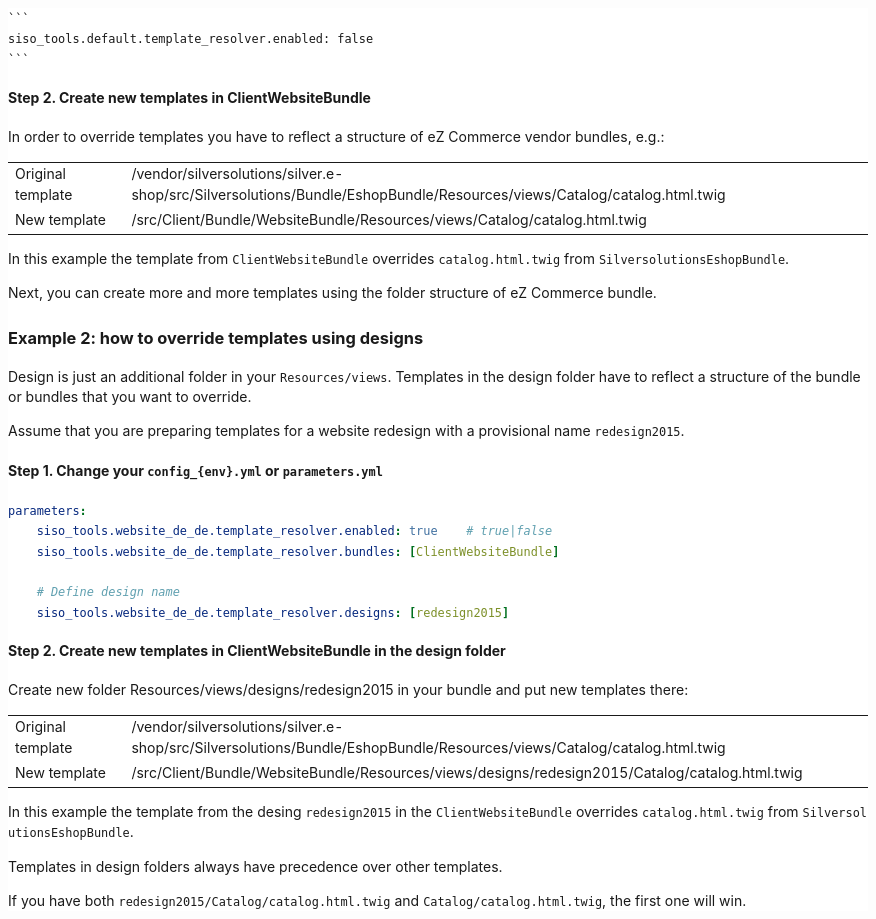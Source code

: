     ``` 
    siso_tools.default.template_resolver.enabled: false
    ```

#### Step 2. Create new templates in ClientWebsiteBundle

In order to override templates you have to reflect a structure of eZ Commerce vendor bundles, e.g.:  

|                   |     |
| ----------------- | --- |
| Original template | /vendor/silversolutions/silver.e-shop/src/Silversolutions/Bundle/EshopBundle/Resources/views/Catalog/catalog.html.twig |
|      New template | /src/Client/Bundle/WebsiteBundle/Resources/views/Catalog/catalog.html.twig  |

In this example the template from `ClientWebsiteBundle` overrides `catalog.html.twig` from `SilversolutionsEshopBundle`.

Next, you can create more and more templates using the folder structure of eZ Commerce bundle.

### Example 2: how to override templates using designs

Design is just an additional folder in your `Resources/views`. Templates in the design folder have to reflect a structure of the bundle or bundles that you want to override.

Assume that you are preparing templates for a website redesign with a provisional name `redesign2015`.

#### Step 1. Change your `config_{env}.yml` or `parameters.yml`

``` yaml
parameters:
    siso_tools.website_de_de.template_resolver.enabled: true    # true|false
    siso_tools.website_de_de.template_resolver.bundles: [ClientWebsiteBundle]
 
    # Define design name
    siso_tools.website_de_de.template_resolver.designs: [redesign2015]
```

#### Step 2. Create new templates in ClientWebsiteBundle in the design folder

Create new folder Resources/views/designs/redesign2015 in your bundle and put new templates there:

|                   |        |
| ----------------- | ------ |
| Original template | /vendor/silversolutions/silver.e-shop/src/Silversolutions/Bundle/EshopBundle/Resources/views/Catalog/catalog.html.twig  |
|      New template | /src/Client/Bundle/WebsiteBundle/Resources/views/designs/redesign2015/Catalog/catalog.html.twig |

In this example the template from the desing `redesign2015` in the `ClientWebsiteBundle` overrides `catalog.html.twig` from `SilversolutionsEshopBundle`.

Templates in design folders always have precedence over other templates.

If you have both `redesign2015/Catalog/catalog.html.twig` and `Catalog/catalog.html.twig`, the first one will win.
